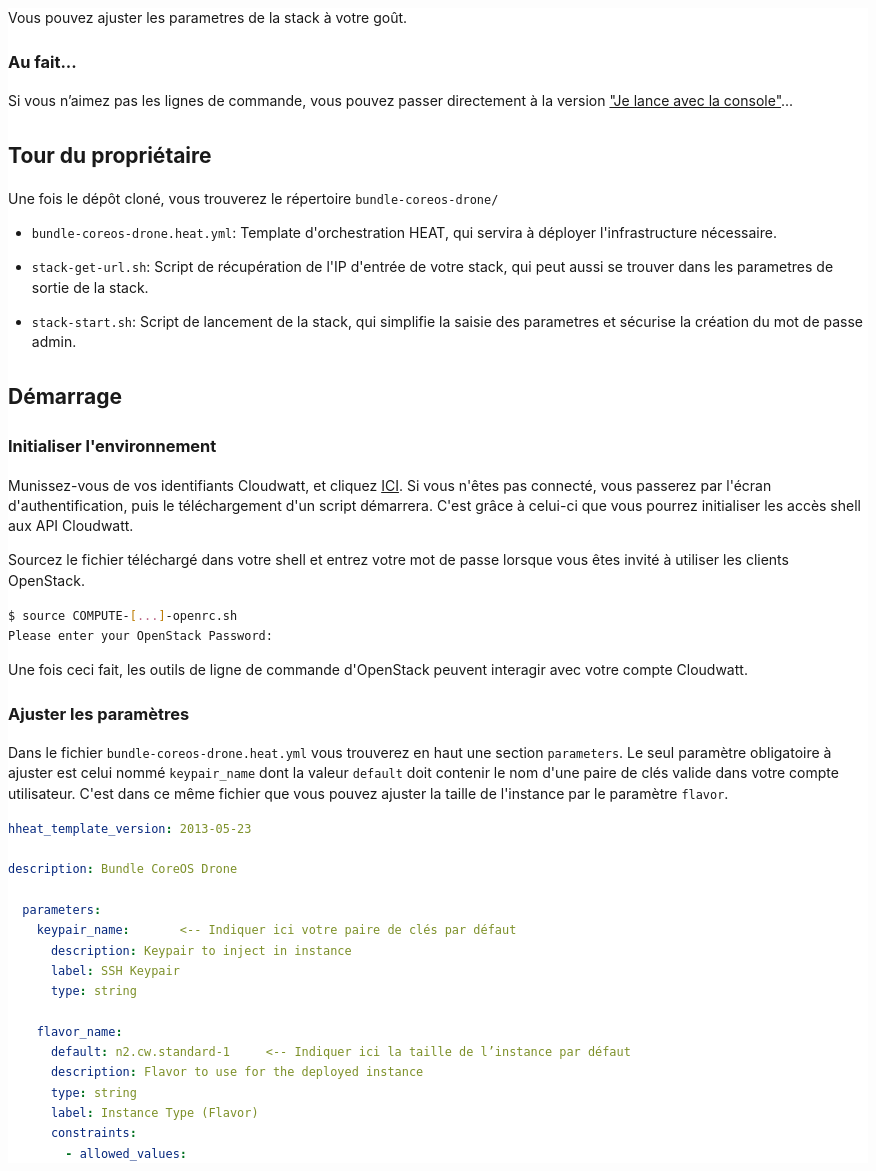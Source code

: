 Vous pouvez ajuster les parametres de la stack à votre goût.

### Au fait...

Si vous n’aimez pas les lignes de commande, vous pouvez passer directement à la version ["Je lance avec la console"](#console)...

## Tour du propriétaire

Une fois le dépôt cloné, vous trouverez le répertoire `bundle-coreos-drone/`

* `bundle-coreos-drone.heat.yml`: Template d'orchestration HEAT, qui servira à déployer l'infrastructure nécessaire.
* `stack-get-url.sh`: Script de récupération de l'IP d'entrée de votre stack, qui peut aussi se trouver dans les parametres de sortie de la stack.

* `stack-start.sh`: Script de lancement de la stack, qui simplifie la saisie des parametres et sécurise la création du mot de passe admin.

## Démarrage

### Initialiser l'environnement

Munissez-vous de vos identifiants Cloudwatt, et cliquez [ICI](https://console.cloudwatt.com/project/access_and_security/api_access/openrc/).
Si vous n'êtes pas connecté, vous passerez par l'écran d'authentification, puis le téléchargement d'un script démarrera. C'est grâce à celui-ci que vous pourrez initialiser les accès shell aux API Cloudwatt.

Sourcez le fichier téléchargé dans votre shell et entrez votre mot de passe lorsque vous êtes invité à utiliser les clients OpenStack.

 ~~~ bash
 $ source COMPUTE-[...]-openrc.sh
 Please enter your OpenStack Password:

 ~~~

Une fois ceci fait, les outils de ligne de commande d'OpenStack peuvent interagir avec votre compte Cloudwatt.

### Ajuster les paramètres

Dans le fichier `bundle-coreos-drone.heat.yml` vous trouverez en haut une section `parameters`. Le seul paramètre obligatoire à ajuster est celui nommé `keypair_name` dont la valeur `default` doit contenir le nom d'une paire de clés valide dans votre compte utilisateur.
C'est dans ce même fichier que vous pouvez ajuster la taille de l'instance par le paramètre `flavor`.

~~~ yaml
hheat_template_version: 2013-05-23

description: Bundle CoreOS Drone

  parameters:
    keypair_name:       <-- Indiquer ici votre paire de clés par défaut
      description: Keypair to inject in instance
      label: SSH Keypair
      type: string

    flavor_name:      
      default: n2.cw.standard-1     <-- Indiquer ici la taille de l’instance par défaut
      description: Flavor to use for the deployed instance
      type: string
      label: Instance Type (Flavor)
      constraints:
        - allowed_values:
~~~
